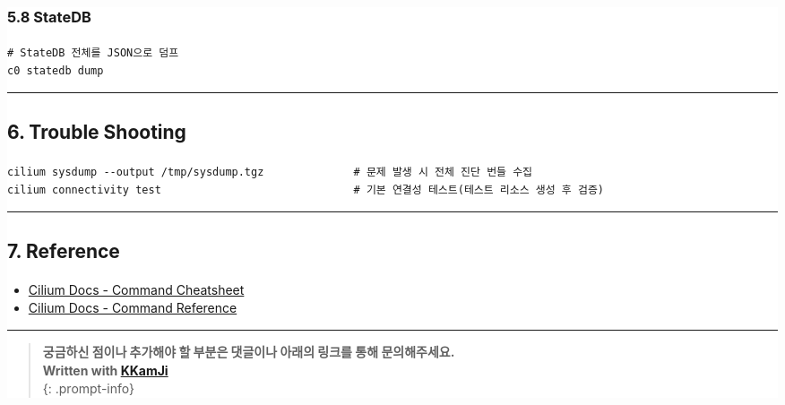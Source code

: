 ### 5.8 StateDB

```shell
# StateDB 전체를 JSON으로 덤프
c0 statedb dump
```

---

## 6. Trouble Shooting

```shell
cilium sysdump --output /tmp/sysdump.tgz              # 문제 발생 시 전체 진단 번들 수집
cilium connectivity test                              # 기본 연결성 테스트(테스트 리소스 생성 후 검증)
```

---

## 7. Reference

- [Cilium Docs - Command Cheatsheet](https://docs.cilium.io/en/stable/cheatsheet/)
- [Cilium Docs - Command Reference](https://docs.cilium.io/en/stable/cmdref/)

---

> **궁금하신 점이나 추가해야 할 부분은 댓글이나 아래의 링크를 통해 문의해주세요.**  
> **Written with [KKamJi](https://www.linkedin.com/in/taejikim/)**  
{: .prompt-info}
